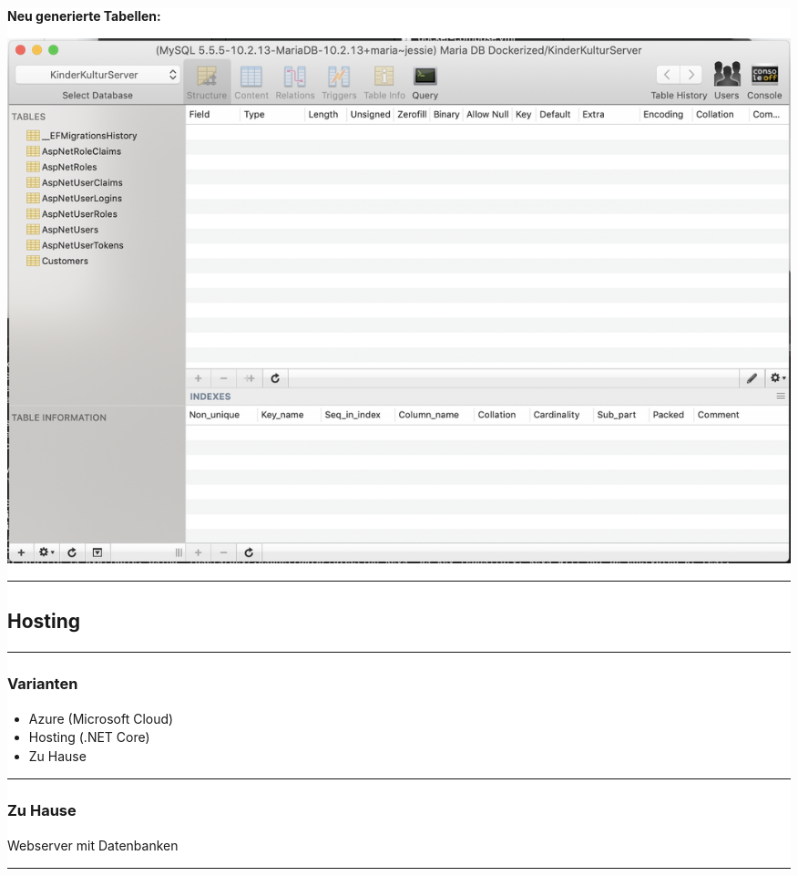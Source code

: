 
**Neu generierte Tabellen:**

![](_bilder/TabellenSQL.png)

---

## Hosting

---

### Varianten

- Azure (Microsoft Cloud)
- Hosting (.NET Core)
- Zu Hause

---

### Zu Hause

Webserver mit Datenbanken

---
